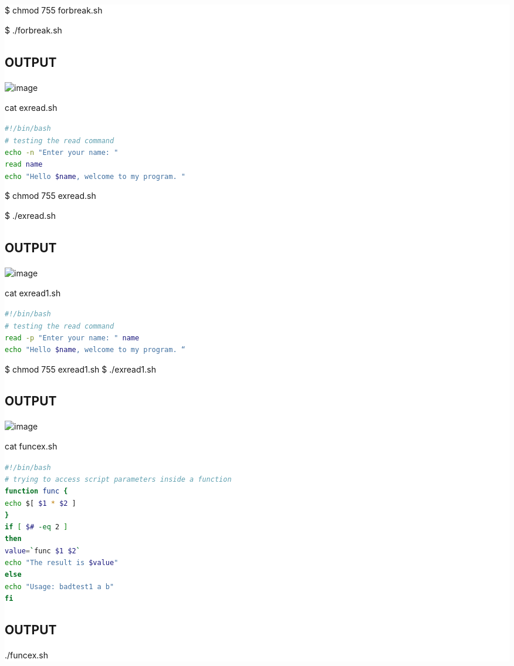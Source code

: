  
$ chmod 755 forbreak.sh
 
$ ./forbreak.sh 
## OUTPUT
 ![image](https://github.com/user-attachments/assets/e4d7b54b-1130-4cb5-99e6-0596413267fc)

cat exread.sh 
```bash
#!/bin/bash
# testing the read command
echo -n "Enter your name: "
read name
echo "Hello $name, welcome to my program. "
 ```
 
$ chmod 755 exread.sh 
 
$ ./exread.sh 
## OUTPUT
![image](https://github.com/user-attachments/assets/3fd572ea-58be-46cf-818b-e2234d9fa99b)


 cat exread1.sh
```bash
#!/bin/bash
# testing the read command
read -p "Enter your name: " name
echo "Hello $name, welcome to my program. “
``` 
$ chmod 755 exread1.sh 
$ ./exread1.sh 
## OUTPUT
![image](https://github.com/user-attachments/assets/0d4474c3-8c55-427a-bcf8-b2f36fe17231)




 
cat funcex.sh
```bash
#!/bin/bash
# trying to access script parameters inside a function
function func {
echo $[ $1 * $2 ]
}
if [ $# -eq 2 ]
then
value=`func $1 $2`
echo "The result is $value"
else
echo "Usage: badtest1 a b"
fi
```
## OUTPUT
 ./funcex.sh 
